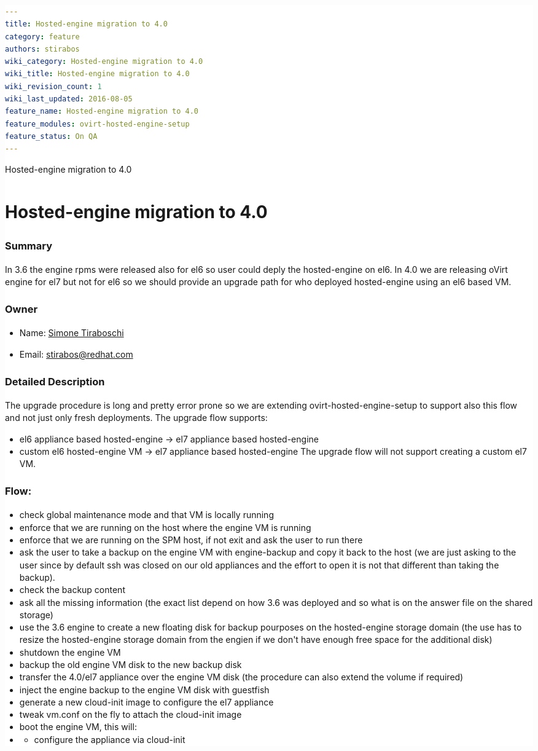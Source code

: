 ```yaml
---
title: Hosted-engine migration to 4.0
category: feature
authors: stirabos
wiki_category: Hosted-engine migration to 4.0
wiki_title: Hosted-engine migration to 4.0
wiki_revision_count: 1
wiki_last_updated: 2016-08-05
feature_name: Hosted-engine migration to 4.0
feature_modules: ovirt-hosted-engine-setup
feature_status: On QA
---
```


Hosted-engine migration to 4.0

# Hosted-engine migration to 4.0

### Summary

In 3.6 the engine rpms were released also for el6 so user could deply the hosted-engine on el6.
In 4.0 we are releasing oVirt engine for el7 but not for el6 so we should provide an upgrade path for who deployed hosted-engine using an el6 based VM.

### Owner

*   Name: [ Simone Tiraboschi](User:stirabos)



*   Email: <stirabos@redhat.com>

### Detailed Description
The upgrade procedure is long and pretty error prone so we are extending ovirt-hosted-engine-setup to support also this flow and not just only fresh deployments. 
The upgrade flow supports:
- el6 appliance based hosted-engine -> el7 appliance based hosted-engine
- custom el6 hosted-engine VM -> el7 appliance based hosted-engine
The upgrade flow will not support creating a custom el7 VM.

### Flow:
- check global maintenance mode and that VM is locally running
- enforce that we are running on the host where the engine VM is running
- enforce that we are running on the SPM host, if not exit and ask the user to run there
- ask the user to take a backup on the engine VM with engine-backup and copy it back to the host (we are just asking to the user since by default ssh was closed on our old appliances and the effort to open it is not that different than taking the backup).
- check the backup content
- ask all the missing information (the exact list depend on how 3.6 was deployed and so what is on the answer file on the shared storage)
- use the 3.6 engine to create a new floating disk for backup pourposes on the hosted-engine storage domain (the use has to resize the hosted-engine storage domain from the engien if we don't have enough free space for the additional disk)
- shutdown the engine VM
- backup the old engine VM disk to the new backup disk
- transfer the 4.0/el7 appliance over the engine VM disk (the procedure can also extend the volume if required)
- inject the engine backup to the engine VM disk with guestfish
- generate a new cloud-init image to configure the el7 appliance
- tweak vm.conf on the fly to attach the cloud-init image
- boot the engine VM, this will:
- - configure the appliance via cloud-init